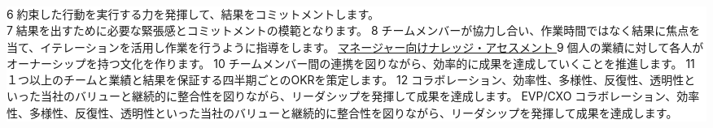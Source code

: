   <tr>
    <td class="tg-0lax">6</td>
    <td class="tg-0lax">
    約束した行動を実行する力を発揮して、結果をコミットメントします。
    </td>
  </tr>
  <tr>
    <td class="tg-0lax"><br>7</td>
    <td class="tg-0lax">
    結果を出すために必要な緊張感とコミットメントの模範となります。
    </td>
  </tr>
  <tr>
    <td class="tg-0lax">8</td>
    <td class="tg-0lax">
    チームメンバーが協力し合い、作業時間ではなく結果に焦点を当て、イテレーションを活用し作業を行うように指導をします。
    </td>
    <td class="tg-0lax" rowspan="6"><a href="https://docs.google.com/forms/d/e/1FAIpQLSf9ZFJb3Fx86rI_Fmk1X88jSuDDvz9p4WLTfBmkYCmgrFDOgw/viewform">
    マネージャー向けナレッジ・アセスメント
    </a></td>
  </tr>
  <tr>
    <td class="tg-0lax">9</td>
    <td class="tg-0lax">
    個人の業績に対して各人がオーナーシップを持つ文化を作ります。
    </td>
  </tr>
  <tr>
    <td class="tg-0lax">10</td>
    <td class="tg-0lax">
    チームメンバー間の連携を図りながら、効率的に成果を達成していくことを推進します。
    </td>
  </tr>
  <tr>
    <td class="tg-0lax">11</td>
    <td class="tg-0lax">
    １つ以上のチームと業績と結果を保証する四半期ごとのOKRを策定します。
    </td>
  </tr>
  <tr>
    <td class="tg-0lax">12</td>
    <td class="tg-0lax">
    コラボレーション、効率性、多様性、反復性、透明性といった当社のバリューと継続的に整合性を図りながら、リーダシップを発揮して成果を達成します。
    </td>
  </tr>
  <tr>
    <td class="tg-0lax">EVP/CXO</td>
    <td class="tg-0lax">
    コラボレーション、効率性、多様性、反復性、透明性といった当社のバリューと継続的に整合性を図りながら、リーダシップを発揮して成果を達成します。
    </td>
  </tr>
</table>
